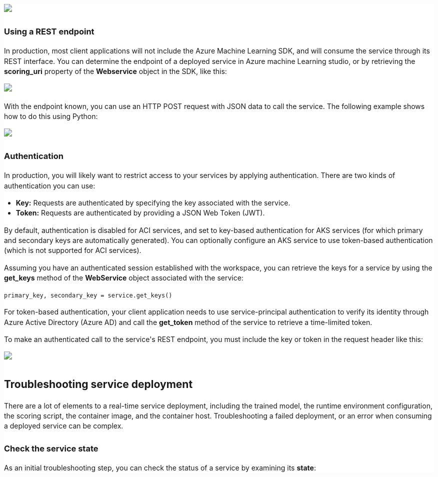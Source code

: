 ![](https://github.com/felicity-borg/Getting-Started-On-Azure-ML/blob/main/Images/27.PNG)

### Using a REST endpoint

In production, most client applications will not include the Azure Machine Learning SDK, and will consume the service through its REST interface. You can determine the endpoint of a deployed service in Azure machine Learning studio, or by retrieving the **scoring_uri** property of the **Webservice** object in the SDK, like this:

![](https://github.com/felicity-borg/Getting-Started-On-Azure-ML/blob/main/Images/28.PNG)

With the endpoint known, you can use an HTTP POST request with JSON data to call the service. The following example shows how to do this using Python:

![](https://github.com/felicity-borg/Getting-Started-On-Azure-ML/blob/main/Images/29.PNG)

### Authentication

In production, you will likely want to restrict access to your services by applying authentication. There are two kinds of authentication you can use:

* **Key:** Requests are authenticated by specifying the key associated with the service.
* **Token:** Requests are authenticated by providing a JSON Web Token (JWT).

By default, authentication is disabled for ACI services, and set to key-based authentication for AKS services (for which primary and secondary keys are automatically generated). You can optionally configure an AKS service to use token-based authentication (which is not supported for ACI services).

Assuming you have an authenticated session established with the workspace, you can retrieve the keys for a service by using the **get_keys** method of the **WebService** object associated with the service:

`primary_key, secondary_key = service.get_keys()`

For token-based authentication, your client application needs to use service-principal authentication to verify its identity through Azure Active Directory (Azure AD) and call the **get_token** method of the service to retrieve a time-limited token.

To make an authenticated call to the service's REST endpoint, you must include the key or token in the request header like this:

![](https://github.com/felicity-borg/Getting-Started-On-Azure-ML/blob/main/Images/30.PNG)

## Troubleshooting service deployment

There are a lot of elements to a real-time service deployment, including the trained model, the runtime environment configuration, the scoring script, the container image, and the container host. Troubleshooting a failed deployment, or an error when consuming a deployed service can be complex.


### Check the service state
As an initial troubleshooting step, you can check the status of a service by examining its **state**:
